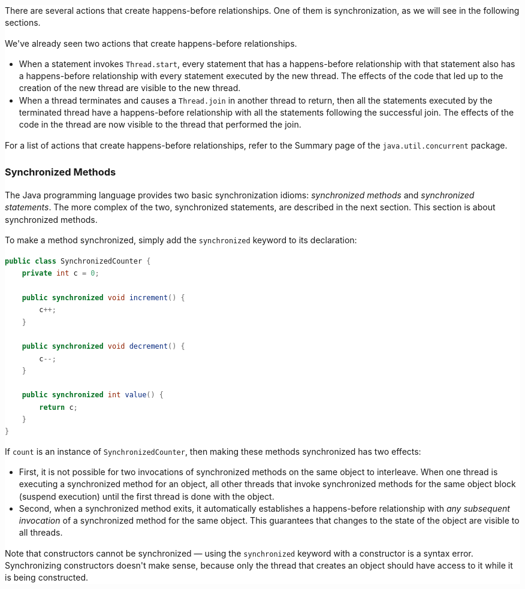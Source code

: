 There are several actions that create happens-before relationships. One of them is synchronization, as we will see in the following sections.

We've already seen two actions that create happens-before relationships.

- When a statement invokes `Thread.start`, every statement that has a happens-before relationship with that statement also has a happens-before relationship with every statement executed by the new thread. The effects of the code that led up to the creation of the new thread are visible to the new thread.
- When a thread terminates and causes a `Thread.join` in another thread to return, then all the statements executed by the terminated thread have a happens-before relationship with all the statements following the successful join. The effects of the code in the thread are now visible to the thread that performed the join.

For a list of actions that create happens-before relationships, refer to the Summary page of the `java.util.concurrent` package.

### Synchronized Methods

The Java programming language provides two basic synchronization idioms: *synchronized methods* and *synchronized statements*. The more complex of the two, synchronized statements, are described in the next section. This section is about synchronized methods.

To make a method synchronized, simply add the `synchronized` keyword to its declaration:

```java
public class SynchronizedCounter {
    private int c = 0;

    public synchronized void increment() {
        c++;
    }

    public synchronized void decrement() {
        c--;
    }

    public synchronized int value() {
        return c;
    }
}
```

If `count` is an instance of `SynchronizedCounter`, then making these methods synchronized has two effects:

- First, it is not possible for two invocations of synchronized methods on the same object to interleave. When one thread is executing a synchronized method for an object, all other threads that invoke synchronized methods for the same object block (suspend execution) until the first thread is done with the object.
- Second, when a synchronized method exits, it automatically establishes a happens-before relationship with *any subsequent invocation* of a synchronized method for the same object. This guarantees that changes to the state of the object are visible to all threads.

Note that constructors cannot be synchronized — using the `synchronized` keyword with a constructor is a syntax error. Synchronizing constructors doesn't make sense, because only the thread that creates an object should have access to it while it is being constructed.
